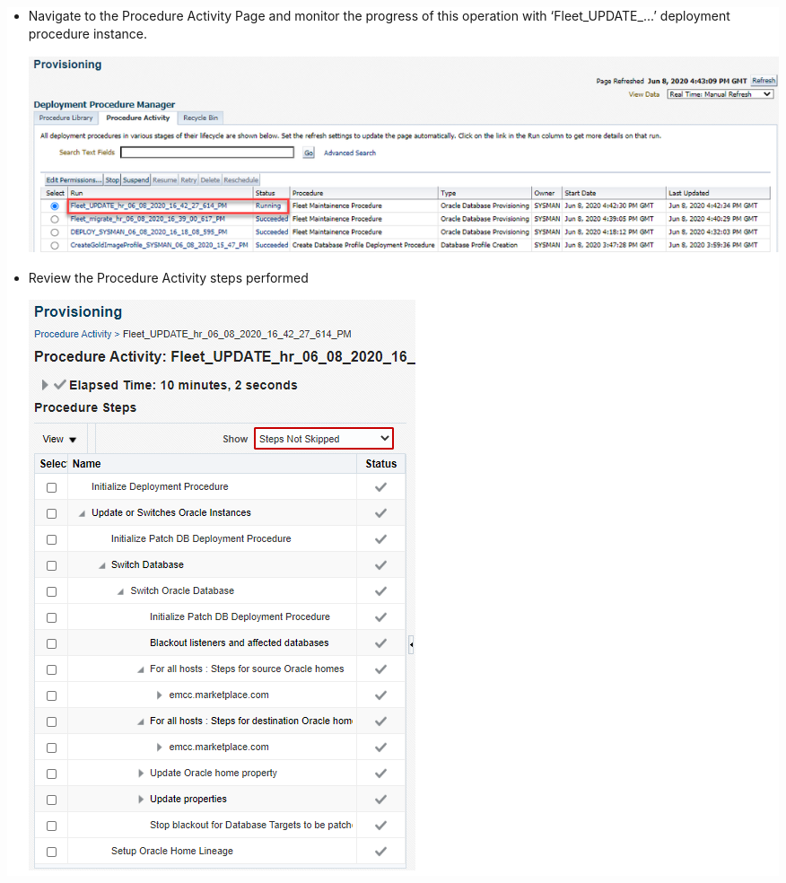 * Navigate to the Procedure Activity Page and monitor the progress of this operation with ‘Fleet\_UPDATE\_...’ deployment procedure instance.

  ![](images/7a784412472d166c3eb16a775dea578e.png " ")

* Review the Procedure Activity steps performed  

  ![](images/b47cafe1b4d1342e408c52e86f3102ce.png " ")
